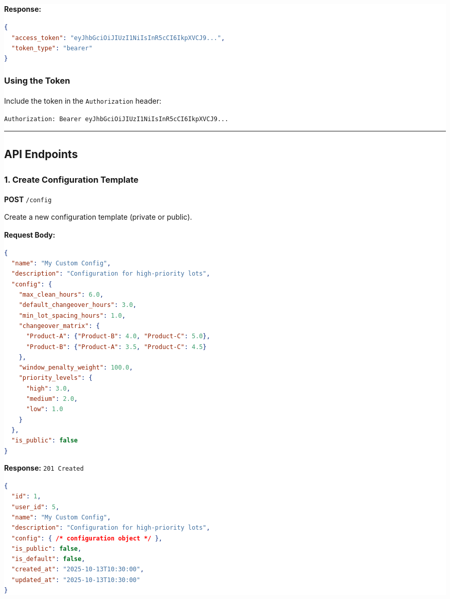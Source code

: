 **Response:**
```json
{
  "access_token": "eyJhbGciOiJIUzI1NiIsInR5cCI6IkpXVCJ9...",
  "token_type": "bearer"
}
```

### Using the Token

Include the token in the `Authorization` header:

```
Authorization: Bearer eyJhbGciOiJIUzI1NiIsInR5cCI6IkpXVCJ9...
```

---

## API Endpoints

### 1. Create Configuration Template

**POST** `/config`

Create a new configuration template (private or public).

**Request Body:**
```json
{
  "name": "My Custom Config",
  "description": "Configuration for high-priority lots",
  "config": {
    "max_clean_hours": 6.0,
    "default_changeover_hours": 3.0,
    "min_lot_spacing_hours": 1.0,
    "changeover_matrix": {
      "Product-A": {"Product-B": 4.0, "Product-C": 5.0},
      "Product-B": {"Product-A": 3.5, "Product-C": 4.5}
    },
    "window_penalty_weight": 100.0,
    "priority_levels": {
      "high": 3.0,
      "medium": 2.0,
      "low": 1.0
    }
  },
  "is_public": false
}
```

**Response:** `201 Created`
```json
{
  "id": 1,
  "user_id": 5,
  "name": "My Custom Config",
  "description": "Configuration for high-priority lots",
  "config": { /* configuration object */ },
  "is_public": false,
  "is_default": false,
  "created_at": "2025-10-13T10:30:00",
  "updated_at": "2025-10-13T10:30:00"
}
```

